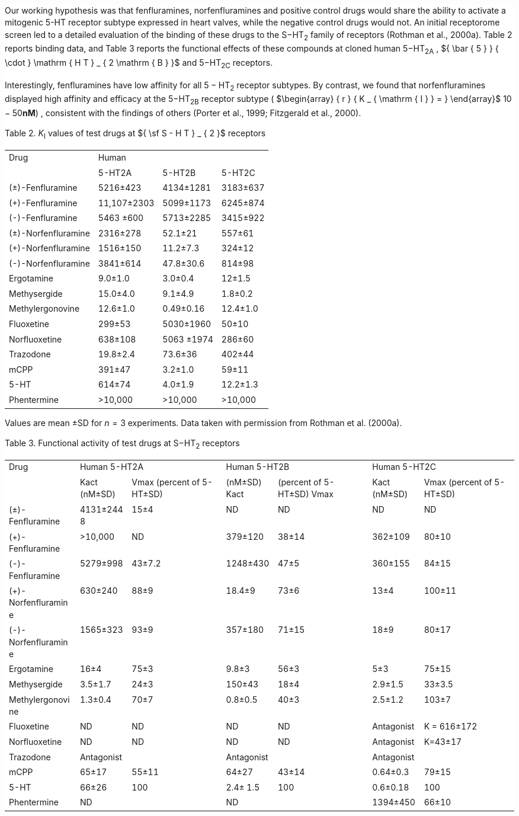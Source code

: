 Our working hypothesis was that fenfluramines, norfenfluramines and positive control drugs would share the ability to activate a mitogenic 5-HT receptor subtype expressed in heart valves, while the negative control drugs would not. An initial receptorome screen led to a detailed evaluation of the binding of these drugs to the ${ \mathsf { S } } { \mathrm { - H T } } _ { 2 }$ family of receptors (Rothman et al., 2000a). Table 2 reports binding data, and Table 3 reports the functional effects of these compounds at cloned human ${ 5 \mathrm { { - } H T _ { 2 \mathrm { { A } } } } }$ , ${ \bar { 5 } } { \cdot } \mathrm { H T } _ { 2 \mathrm { B } }$ and ${ 5 \mathrm { { - } H T _ { 2 C } } }$ receptors.

Interestingly, fenfluramines have low affinity for all ${ \mathrm { 5 - H T } } _ { 2 }$ receptor subtypes. By contrast, we found that norfenfluramines displayed high affinity and efficacy at the ${ 5 \mathrm { { - } H T _ { 2 B } } }$ receptor subtype ( $\begin{array} { r } { K _ { \mathrm { I } } = } \end{array}$ $1 0 { - } 5 0 \mathbf { n M } )$ , consistent with the findings of others (Porter et al., 1999; Fitzgerald et al., 2000).

Table 2. $K _ { \mathrm { I } }$ values of test drugs at ${ \sf S - H T } _ { 2 }$ receptors   

<html><body><table><tr><td>Drug</td><td colspan="3">Human</td></tr><tr><td></td><td>5-HT2A</td><td>5-HT2B</td><td>5-HT2C</td></tr><tr><td>(±)-Fenfluramine</td><td>5216±423</td><td>4134±1281</td><td>3183±637</td></tr><tr><td>(+)-Fenfluramine</td><td>11,107±2303</td><td>5099±1173</td><td>6245±874</td></tr><tr><td>(-)-Fenfluramine</td><td>5463 ±600</td><td>5713±2285</td><td>3415±922</td></tr><tr><td>(±)-Norfenfluramine</td><td>2316±278</td><td>52.1±21</td><td>557±61</td></tr><tr><td>(+)-Norfenfluramine</td><td>1516±150</td><td>11.2±7.3</td><td>324±12</td></tr><tr><td>(-)-Norfenfluramine</td><td>3841±614</td><td>47.8±30.6</td><td>814±98</td></tr><tr><td>Ergotamine</td><td>9.0±1.0</td><td>3.0±0.4</td><td>12±1.5</td></tr><tr><td>Methysergide</td><td>15.0±4.0</td><td>9.1±4.9</td><td>1.8±0.2</td></tr><tr><td>Methylergonovine</td><td>12.6±1.0</td><td>0.49±0.16</td><td>12.4±1.0</td></tr><tr><td>Fluoxetine</td><td>299±53</td><td>5030±1960</td><td>50±10</td></tr><tr><td>Norfluoxetine</td><td>638±108</td><td>5063 ±1974</td><td>286±60</td></tr><tr><td>Trazodone</td><td>19.8±2.4</td><td>73.6±36</td><td>402±44</td></tr><tr><td>mCPP</td><td>391±47</td><td>3.2±1.0</td><td>59±11</td></tr><tr><td>5-HT</td><td>614±74</td><td>4.0±1.9</td><td>12.2±1.3</td></tr><tr><td>Phentermine</td><td>>10,000</td><td>>10,000</td><td>>10,000</td></tr></table></body></html>

Values are mean $\pm \mathrm { S D }$ for $n = 3$ experiments. Data taken with permission from Rothman et al. (2000a).

Table 3. Functional activity of test drugs at ${ \mathsf { S } } { \mathrm { - H T } } _ { 2 }$ receptors   

<html><body><table><tr><td>Drug</td><td colspan="2">Human 5-HT2A</td><td colspan="2">Human 5-HT2B</td><td colspan="2">Human 5-HT2C</td></tr><tr><td></td><td>Kact (nM±SD)</td><td>Vmax (percent of 5-HT±SD)</td><td>(nM±SD) Kact</td><td>(percent of 5-HT±SD) Vmax</td><td>Kact (nM±SD)</td><td>Vmax (percent of 5-HT±SD)</td></tr><tr><td>(±)-Fenfluramine</td><td>4131±2448</td><td>15±4</td><td>ND</td><td>ND</td><td>ND</td><td>ND</td></tr><tr><td>(+)-Fenfluramine</td><td>>10,000</td><td>ND</td><td>379±120</td><td>38±14</td><td>362±109</td><td>80±10</td></tr><tr><td>(-)-Fenfluramine</td><td>5279±998</td><td>43±7.2</td><td>1248±430</td><td>47±5</td><td>360±155</td><td>84±15</td></tr><tr><td>(+)-Norfenfluramine</td><td>630±240</td><td>88±9</td><td>18.4±9</td><td>73±6</td><td>13±4</td><td>100±11</td></tr><tr><td>(-)-Norfenfluramine</td><td>1565±323</td><td>93±9</td><td>357±180</td><td>71±15</td><td>18±9</td><td>80±17</td></tr><tr><td>Ergotamine</td><td>16±4</td><td>75±3</td><td>9.8±3</td><td>56±3</td><td>5±3</td><td>75±15</td></tr><tr><td>Methysergide</td><td>3.5±1.7</td><td>24±3</td><td>150±43</td><td>18±4</td><td>2.9±1.5</td><td>33±3.5</td></tr><tr><td>Methylergonovine</td><td>1.3±0.4</td><td>70±7</td><td>0.8±0.5</td><td>40±3</td><td>2.5±1.2</td><td>103±7</td></tr><tr><td>Fluoxetine</td><td>ND</td><td>ND</td><td>ND</td><td>ND</td><td>Antagonist</td><td>K = 616±172</td></tr><tr><td>Norfluoxetine</td><td>ND</td><td>ND</td><td>ND</td><td>ND</td><td>Antagonist</td><td>K=43±17</td></tr><tr><td>Trazodone</td><td colspan="2">Antagonist</td><td colspan="2">Antagonist</td><td colspan="2">Antagonist</td></tr><tr><td>mCPP</td><td>65±17</td><td>55±11</td><td>64±27</td><td>43±14</td><td>0.64±0.3</td><td>79±15</td></tr><tr><td>5-HT</td><td>66±26</td><td>100</td><td>2.4± 1.5</td><td>100</td><td>0.6±0.18</td><td>100</td></tr><tr><td>Phentermine</td><td colspan="2">ND</td><td colspan="2">ND</td><td>1394±450</td><td>66±10</td></tr></table></body></html>
